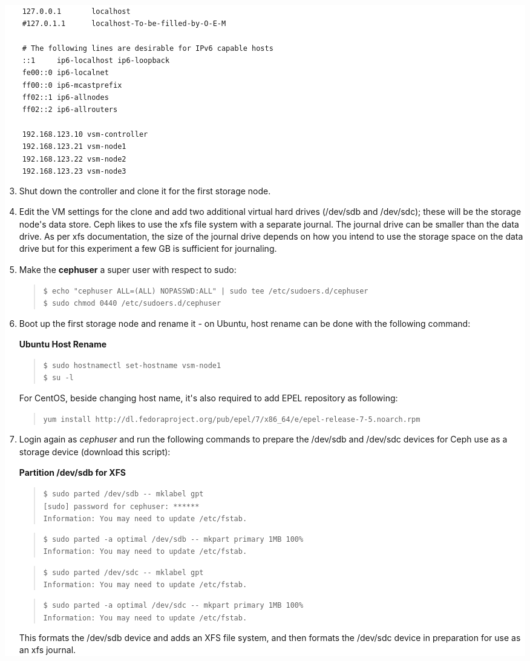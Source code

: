 		127.0.0.1       localhost
		#127.0.1.1      localhost-To-be-filled-by-O-E-M
		
		# The following lines are desirable for IPv6 capable hosts
		::1     ip6-localhost ip6-loopback
		fe00::0 ip6-localnet
		ff00::0 ip6-mcastprefix
		ff02::1 ip6-allnodes
		ff02::2 ip6-allrouters
		
		192.168.123.10 vsm-controller
		192.168.123.21 vsm-node1
		192.168.123.22 vsm-node2
		192.168.123.23 vsm-node3

3.	Shut down the controller and clone it for the first storage node.

4.	Edit the VM settings for the clone and add two additional virtual hard drives (/dev/sdb and /dev/sdc); these will be the storage node's data store. Ceph likes to use the xfs file system with a separate journal. The journal drive can be smaller than the data drive. As per xfs documentation, the size of the journal drive depends on how you intend to use the storage space on the data drive but for this experiment a few GB is sufficient for journaling.

5.	Make the **cephuser** a super user with respect to sudo:
	>     $ echo "cephuser ALL=(ALL) NOPASSWD:ALL" | sudo tee /etc/sudoers.d/cephuser
	>     $ sudo chmod 0440 /etc/sudoers.d/cephuser 

6.	Boot up the first storage node and rename it - on Ubuntu, host rename can be done with the following command:

	**Ubuntu Host Rename**
	>     $ sudo hostnamectl set-hostname vsm-node1
	>     $ su -l
    
	For CentOS, beside changing host name, it's also required to add EPEL repository as following:
    >     yum install http://dl.fedoraproject.org/pub/epel/7/x86_64/e/epel-release-7-5.noarch.rpm 

7.	Login again as *cephuser* and run the following commands to prepare the /dev/sdb and /dev/sdc devices for Ceph use as a storage device (download this script):

	**Partition /dev/sdb for XFS**
	>     $ sudo parted /dev/sdb -- mklabel gpt
	>     [sudo] password for cephuser: ******
	>     Information: You may need to update /etc/fstab.

	>     $ sudo parted -a optimal /dev/sdb -- mkpart primary 1MB 100%
	>     Information: You may need to update /etc/fstab.

	>     $ sudo parted /dev/sdc -- mklabel gpt
	>     Information: You may need to update /etc/fstab.

	>     $ sudo parted -a optimal /dev/sdc -- mkpart primary 1MB 100%
	>     Information: You may need to update /etc/fstab.

	This formats the /dev/sdb device and adds an XFS file system, and then formats the /dev/sdc device in preparation for use as an xfs journal.
